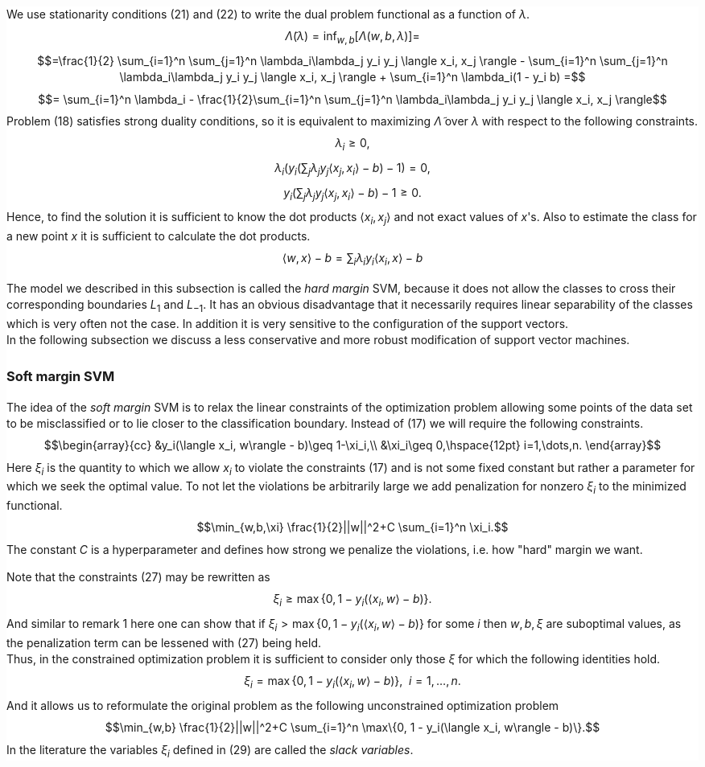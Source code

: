 We use stationarity conditions (21) and (22) to write the dual problem
functional as a function of $\lambda$.
$$\widetilde \Lambda(\lambda) = \inf_{w,b} \left [\Lambda(w,b,\lambda) \right]=$$
$$=\frac{1}{2}  \sum_{i=1}^n \sum_{j=1}^n \lambda_i\lambda_j y_i y_j \langle x_i, x_j \rangle  - \sum_{i=1}^n \sum_{j=1}^n \lambda_i\lambda_j y_i y_j \langle x_i, x_j \rangle + \sum_{i=1}^n \lambda_i(1 - y_i b) =$$
$$= \sum_{i=1}^n \lambda_i - \frac{1}{2}\sum_{i=1}^n \sum_{j=1}^n \lambda_i\lambda_j y_i y_j \langle x_i, x_j \rangle$$
Problem (18) satisfies strong duality conditions, so it is equivalent to
maximizing $\widetilde\Lambda$ over $\lambda$ with respect to the
following constraints. $$\lambda_i\geq 0,$$
$$\lambda_i (y_i(\sum_j \lambda_j y_j \langle x_j, x_i\rangle - b) - 1) = 0,$$
$$y_i(\sum_j \lambda_j y_j \langle x_j, x_i\rangle - b) - 1\geq 0.$$
Hence, to find the solution it is sufficient to know the dot products
$\langle x_i, x_j \rangle$ and not exact values of $x$'s. Also to
estimate the class for a new point $x$ it is sufficient to calculate the
dot products.
$$\langle w, x \rangle - b = \sum_i \lambda_i y_i \langle x_i, x\rangle - b$$

The model we described in this subsection is called the *hard margin*
SVM, because it does not allow the classes to cross their corresponding
boundaries $L_1$ and $L_{-1}$. It has an obvious disadvantage that it
necessarily requires linear separability of the classes which is very
often not the case. In addition it is very sensitive to the
configuration of the support vectors.\
In the following subsection we discuss a less conservative and more
robust modification of support vector machines.

### Soft margin SVM

The idea of the *soft margin* SVM is to relax the linear constraints of
the optimization problem allowing some points of the data set to be
misclassified or to lie closer to the classification boundary. Instead
of (17) we will require the following constraints. $$\begin{array}{cc}
        &y_i(\langle x_i, w\rangle - b)\geq  1-\xi_i,\\
        &\xi_i\geq 0,\hspace{12pt} i=1,\dots,n.
    \end{array}$$ Here $\xi_i$ is the quantity to which we allow $x_i$
to violate the constraints (17) and is not some fixed constant but
rather a parameter for which we seek the optimal value. To not let the
violations be arbitrarily large we add penalization for nonzero $\xi_i$
to the minimized functional.
$$\min_{w,b,\xi} \frac{1}{2}||w||^2+C \sum_{i=1}^n \xi_i.$$ The constant
$C$ is a hyperparameter and defines how strong we penalize the
violations, i.e. how "hard\" margin we want.

Note that the constraints (27) may be rewritten as
$$\xi_i \geq \max\{0, 1 - y_i(\langle x_i, w\rangle - b)\}.$$ And
similar to remark 1 here one can show that if
$\xi_i > \max\{0, 1 - y_i(\langle x_i, w\rangle - b)\}$ for some $i$
then $w,b,\xi$ are suboptimal values, as the penalization term can be
lessened with (27) being held.\
Thus, in the constrained optimization problem it is sufficient to
consider only those $\xi$ for which the following identities hold.
$$\xi_i = \max\{0, 1 - y_i(\langle x_i, w\rangle - b)\}, \hspace{6pt} i =1,\dots,n.$$
And it allows us to reformulate the original problem as the following
unconstrained optimization problem
$$\min_{w,b} \frac{1}{2}||w||^2+C \sum_{i=1}^n \max\{0, 1 - y_i(\langle x_i, w\rangle - b)\}.$$
In the literature the variables $\xi_i$ defined in (29) are called the
*slack variables*.
